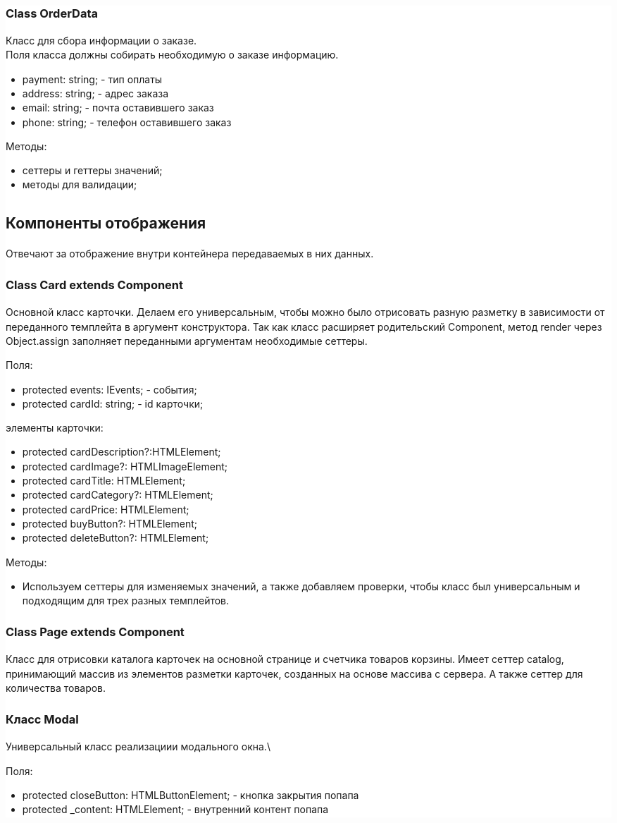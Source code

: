 ### Class OrderData

Класс для сбора информации о заказе.\
Поля класса должны собирать необходимую о заказе информацию.
- payment: string; - тип оплаты
- address: string; - адрес заказа
- email: string; - почта оставившего заказ
- phone: string; - телефон оставившего заказ

Методы:
- сеттеры и геттеры значений;
- методы для валидации;

## Компоненты отображения

Отвечают за отображение внутри контейнера передаваемых в них данных.

### Class Card extends Component

Основной класс карточки. Делаем его универсальным, чтобы можно было отрисовать разную разметку в зависимости от переданного темплейта в аргумент конструктора. Так как класс расширяет родительский Component, метод render через Object.assign заполняет переданными аргументам необходимые сеттеры.

Поля:
- protected events: IEvents; - события;
- protected cardId: string; - id карточки;

элементы карточки:
- protected cardDescription?:HTMLElement;
- protected cardImage?: HTMLImageElement;
- protected cardTitle: HTMLElement;
- protected cardCategory?: HTMLElement;
- protected cardPrice: HTMLElement;
- protected buyButton?: HTMLElement;
- protected deleteButton?: HTMLElement;

Методы:

- Используем сеттеры для изменяемых значений, а также добавляем проверки, чтобы класс был универсальным и подходящим для трех разных темплейтов.

### Class Page extends Component

Класс для отрисовки каталога карточек на основной странице и счетчика товаров корзины. Имеет сеттер catalog, принимающий массив из элементов разметки карточек, созданных на основе массива с сервера. А также сеттер для количества товаров.

### Класс Modal
Универсальный класс реализациии модального окна.\

Поля:
- protected closeButton: HTMLButtonElement; - кнопка закрытия попапа
- protected _content: HTMLElement; - внутренний контент попапа
